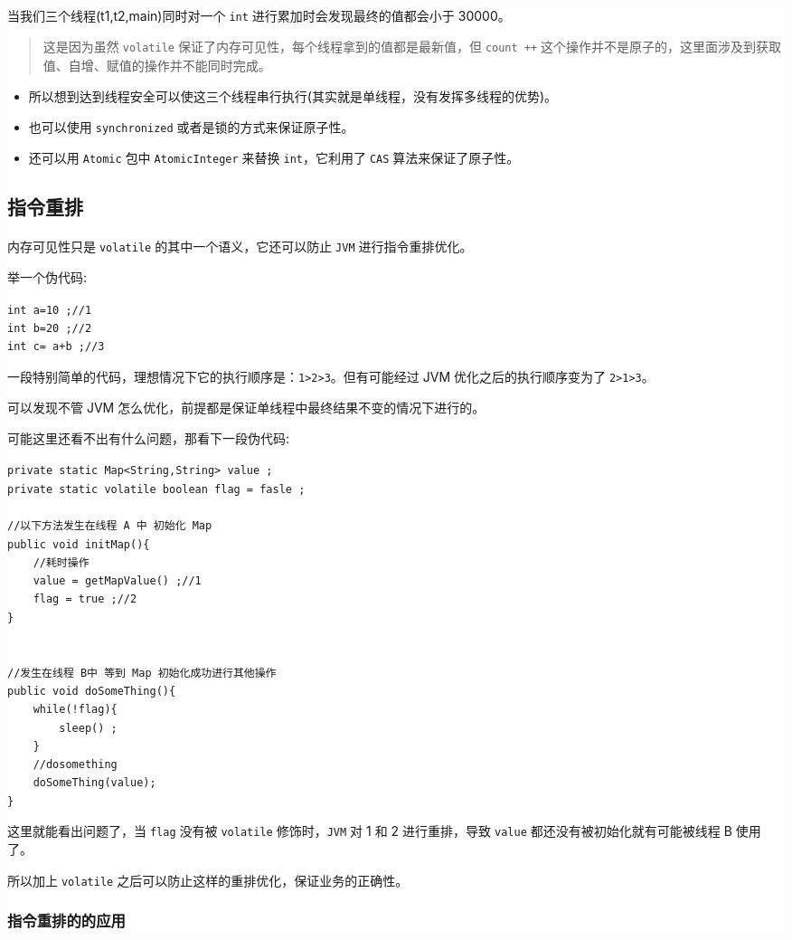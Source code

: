 当我们三个线程(t1,t2,main)同时对一个 `int` 进行累加时会发现最终的值都会小于 30000。

> 这是因为虽然 `volatile` 保证了内存可见性，每个线程拿到的值都是最新值，但 `count ++` 这个操作并不是原子的，这里面涉及到获取值、自增、赋值的操作并不能同时完成。
> 

- 所以想到达到线程安全可以使这三个线程串行执行(其实就是单线程，没有发挥多线程的优势)。

- 也可以使用 `synchronized` 或者是锁的方式来保证原子性。
 
- 还可以用 `Atomic` 包中 `AtomicInteger` 来替换 `int`，它利用了 `CAS` 算法来保证了原子性。


## 指令重排

内存可见性只是 `volatile` 的其中一个语义，它还可以防止 `JVM` 进行指令重排优化。

举一个伪代码:

```java_holder_method_tree
int a=10 ;//1
int b=20 ;//2
int c= a+b ;//3
```

一段特别简单的代码，理想情况下它的执行顺序是：`1>2>3`。但有可能经过 JVM 优化之后的执行顺序变为了 `2>1>3`。

可以发现不管 JVM 怎么优化，前提都是保证单线程中最终结果不变的情况下进行的。

可能这里还看不出有什么问题，那看下一段伪代码:

```java_holder_method_tree
private static Map<String,String> value ;
private static volatile boolean flag = fasle ;

//以下方法发生在线程 A 中 初始化 Map
public void initMap(){
	//耗时操作
	value = getMapValue() ;//1
	flag = true ;//2
}


//发生在线程 B中 等到 Map 初始化成功进行其他操作
public void doSomeThing(){
	while(!flag){
		sleep() ;
	}
	//dosomething
	doSomeThing(value);
}

```

这里就能看出问题了，当 `flag` 没有被 `volatile` 修饰时，`JVM` 对 1 和 2 进行重排，导致 `value` 都还没有被初始化就有可能被线程 B 使用了。

所以加上 `volatile` 之后可以防止这样的重排优化，保证业务的正确性。
### 指令重排的的应用
